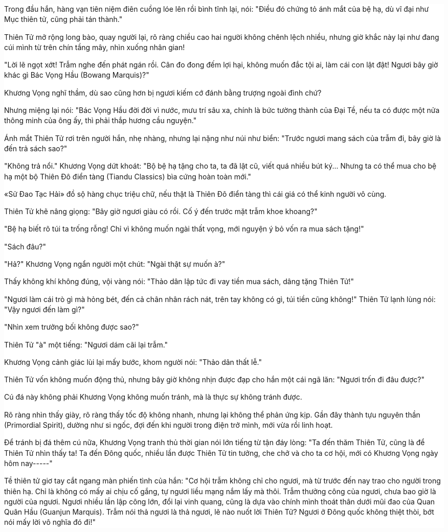Trong đầu hắn, hàng vạn tiên niệm điên cuồng lóe lên rồi bình tĩnh lại, nói: "Điều đó chứng tỏ ánh mắt của bệ hạ, dù vĩ đại như Mục thiên tử, cũng phải tán thành."

Thiên Tử mở rộng long bào, quay người lại, rõ ràng chiều cao hai người không chênh lệch nhiều, nhưng giờ khắc này lại như đang cúi mình từ trên chín tầng mây, nhìn xuống nhân gian!

"Lời lẽ ngọt xớt! Trẫm nghe đến phát ngán rồi. Cân đo đong đếm lợi hại, không muốn đắc tội ai, làm cái con lật đật! Ngươi bây giờ khác gì Bác Vọng Hầu (Bowang Marquis)?"

Khương Vọng nghĩ thầm, dù sao cũng hơn bị ngươi kiếm cớ đánh bằng trượng ngoài đình chứ?

Nhưng miệng lại nói: "Bác Vọng Hầu đời đời vì nước, mưu trí sâu xa, chính là bức tường thành của Đại Tề, nếu ta có được một nửa thông minh của ông ấy, thì phải thắp hương cầu nguyện."

Ánh mắt Thiên Tử rơi trên người hắn, nhẹ nhàng, nhưng lại nặng như núi như biển: "Trước ngươi mang sách của trẫm đi, bây giờ là đến trả sách sao?"

"Không trả nổi." Khương Vọng dứt khoát: "Bộ bệ hạ tặng cho ta, ta đã lật cũ, viết quá nhiều bút ký... Nhưng ta có thể mua cho bệ hạ một bộ Thiên Đô điển tàng (Tiandu Classics) bìa cứng hoàn toàn mới."

«Sử Đao Tạc Hải» đồ sộ hàng chục triệu chữ, nếu thật là Thiên Đô điển tàng thì cái giá có thể kinh người vô cùng.

Thiên Tử khẽ nâng giọng: "Bây giờ ngươi giàu có rồi. Cố ý đến trước mặt trẫm khoe khoang?"

"Bệ hạ biết rõ túi ta trống rỗng! Chỉ vì không muốn ngài thất vọng, mới nguyện ý bỏ vốn ra mua sách tặng!"

"Sách đâu?"

"Hả?" Khương Vọng ngẩn người một chút: "Ngài thật sự muốn à?"

Thấy không khí không đúng, vội vàng nói: "Thảo dân lập tức đi vay tiền mua sách, dâng tặng Thiên Tử!"

"Ngươi làm cái trò gì mà hỏng bét, đến cả chân nhân rách nát, trên tay không có gì, túi tiền cũng không!" Thiên Tử lạnh lùng nói: "Vậy ngươi đến làm gì?"

"Nhìn xem trưởng bối không được sao?"

Thiên Tử "à" một tiếng: "Ngươi dám cãi lại trẫm."

Khương Vọng cảnh giác lùi lại mấy bước, khom người nói: "Thảo dân thất lễ."

Thiên Tử vốn không muốn động thủ, nhưng bây giờ không nhịn được đạp cho hắn một cái ngã lăn: "Ngươi trốn đi đâu được?"

Cú đá này không phải Khương Vọng không muốn tránh, mà là thực sự không tránh được.

Rõ ràng nhìn thấy giày, rõ ràng thấy tốc độ không nhanh, nhưng lại không thể phản ứng kịp. Gần đây thành tựu nguyên thần (Primordial Spirit), dường như si ngốc, đợi đến khi người trong điện trở mình, mới vừa rồi linh hoạt.

Để tránh bị đá thêm cú nữa, Khương Vọng tranh thủ thời gian nói lớn tiếng từ tận đáy lòng: "Ta đến thăm Thiên Tử, cũng là để Thiên Tử nhìn thấy ta! Ta đến Đông quốc, nhiều lần được Thiên Tử tin tưởng, che chở và cho ta cơ hội, mới có Khương Vọng ngày hôm nay-----"

Tề thiên tử giơ tay cắt ngang màn phiến tình của hắn: "Cơ hội trẫm không chỉ cho ngươi, mà từ trước đến nay trao cho người trong thiên hạ. Chỉ là không có mấy ai chịu cố gắng, tự ngươi liều mạng nắm lấy mà thôi. Trẫm thưởng công của ngươi, chưa bao giờ là người của ngươi. Ngươi nhiều lần lập công lớn, đổi lại vinh quang, cũng là dựa vào chính mình thoát thân dưới mũi đao của Quan Quân Hầu (Guanjun Marquis). Trẫm nói thả ngươi là thả ngươi, lẽ nào nuốt lời Thiên Tử? Ngươi ở Đông quốc không thiệt thòi, bớt nói mấy lời vô nghĩa đó đi!"
